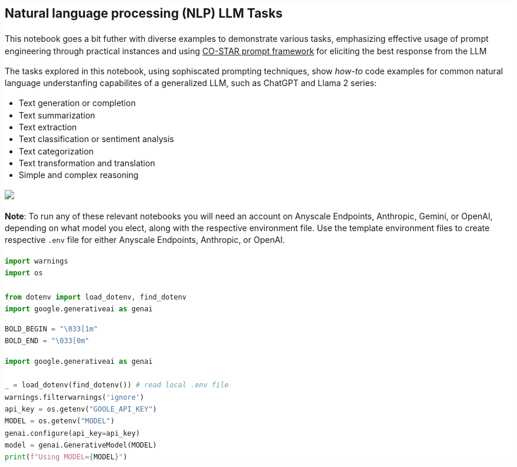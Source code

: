 ## Natural language processing (NLP) LLM Tasks
This notebook goes a bit futher with diverse examples to demonstrate various tasks, emphasizing effective usage of prompt engineering through practical instances and using [CO-STAR prompt framework](https://towardsdatascience.com/how-i-won-singapores-gpt-4-prompt-engineering-competition-34c195a93d41) for 
eliciting the best response from the LLM

The tasks explored in this notebook, using sophiscated prompting techniques, show *how-to* code examples for common natural language understanfing capabilites of a generalized LLM, such as ChatGPT and Llama 2 series:

 * Text generation or completion
 * Text summarization
 * Text extraction
 * Text classification or sentiment analysis
 * Text categorization
 * Text transformation and translation
 * Simple and complex reasoning

<img src="./images/llm_prompt_req_resp.png" height="35%" width="%65">

**Note**: 
To run any of these relevant notebooks you will need an account on Anyscale Endpoints, Anthropic, Gemini, or OpenAI, depending on what model you elect, along with the respective environment file. Use the template environment files to create respective `.env` file for either Anyscale Endpoints, Anthropic, or OpenAI.



```python
import warnings
import os

from dotenv import load_dotenv, find_dotenv
import google.generativeai as genai
```


```python
BOLD_BEGIN = "\033[1m"
BOLD_END = "\033[0m"
```


```python
import google.generativeai as genai

_ = load_dotenv(find_dotenv()) # read local .env file
warnings.filterwarnings('ignore')
api_key = os.getenv("GOOLE_API_KEY")
MODEL = os.getenv("MODEL")
genai.configure(api_key=api_key)
model = genai.GenerativeModel(MODEL)
print(f"Using MODEL={MODEL}")
```
